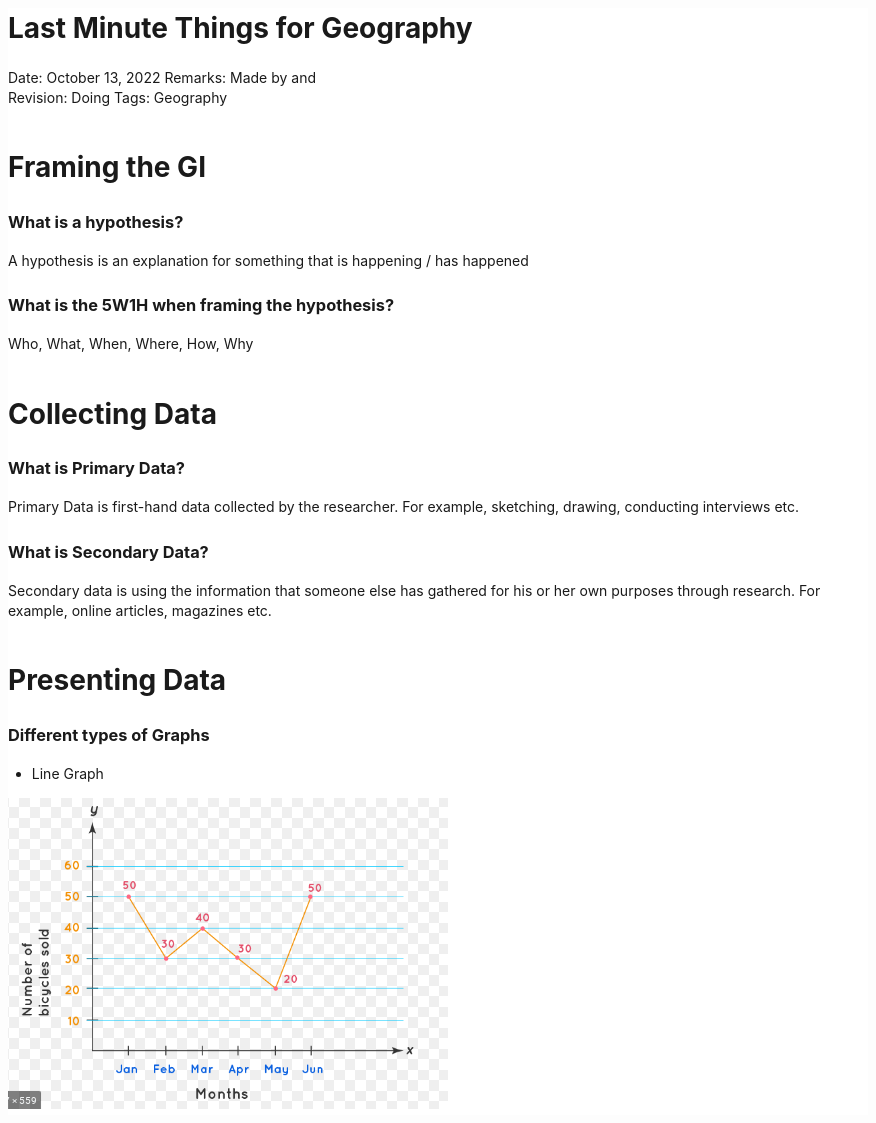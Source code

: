 # Last Minute Things for Geography

Date: October 13, 2022
Remarks: Made by  and  
Revision: Doing
Tags: Geography

# Framing the GI

### What is a hypothesis?

A hypothesis is an explanation for something that is happening / has happened

### What is the 5W1H when framing the hypothesis?

Who, What, When, Where, How, Why 

# Collecting Data

### What is Primary Data?

Primary Data is first-hand data collected by the researcher. For example, sketching, drawing, conducting interviews etc. 

### What is Secondary Data?

Secondary data is using the information that someone else has gathered for his or her own purposes through research. For example, online articles, magazines etc. 

# Presenting Data

### Different types of Graphs

- Line Graph

![Untitled](Geographical%20Investigation/Untitled.png)
